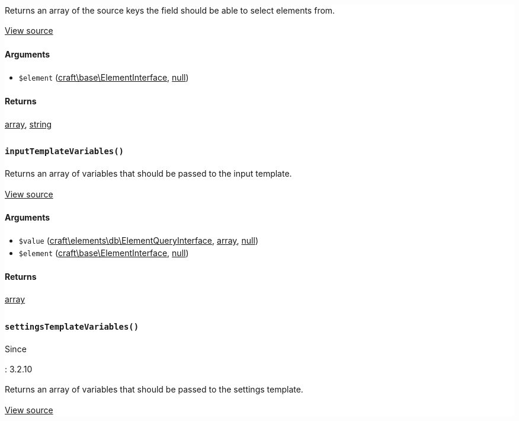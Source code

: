 

Returns an array of the source keys the field should be able to select elements from.




[View source](https://github.com/craftcms/cms/blob/master/src/fields/BaseRelationField.php#L973-L982)


#### Arguments

- `$element` ([craft\base\ElementInterface](craft-base-elementinterface.md), [null](http://php.net/language.types.null))

#### Returns

[array](http://php.net/language.types.array), [string](http://php.net/language.types.string)



### `inputTemplateVariables()`





Returns an array of variables that should be passed to the input template.




[View source](https://github.com/craftcms/cms/blob/master/src/fields/BaseRelationField.php#L896-L965)


#### Arguments

- `$value` ([craft\elements\db\ElementQueryInterface](craft-elements-db-elementqueryinterface.md), [array](http://php.net/language.types.array), [null](http://php.net/language.types.null))
- `$element` ([craft\base\ElementInterface](craft-base-elementinterface.md), [null](http://php.net/language.types.null))

#### Returns

[array](http://php.net/language.types.array)



### `settingsTemplateVariables()`



Since

:   3.2.10



Returns an array of variables that should be passed to the settings template.




[View source](https://github.com/craftcms/cms/blob/master/src/fields/BaseRelationField.php#L877-L887)
